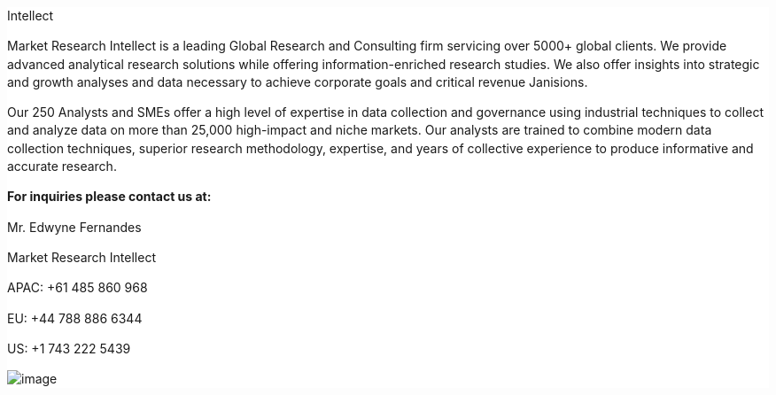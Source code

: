 Intellect</span></strong></p><p><span class="">Market Research Intellect is a leading Global Research and Consulting firm servicing over 5000+ global clients. We provide advanced analytical research solutions while offering information-enriched research studies.&nbsp;</span>We also offer insights into strategic and growth analyses and data necessary to achieve corporate goals and critical revenue Janisions.</p><p><span class="">Our 250 Analysts and SMEs offer a high level of expertise in data collection and governance using industrial techniques to collect and analyze data on more than 25,000 high-impact and niche markets. Our analysts are trained to combine modern data collection techniques, superior research methodology, expertise, and years of collective experience to produce informative and accurate research.</span></p><p><strong>For inquiries please contact us at:</strong></p><p>Mr. Edwyne Fernandes</p><p>Market Research Intellect</p><p>APAC: +61 485 860 968</p><p>EU: +44 788 886 6344</p><p>US: +1 743 222 5439</p>
![image](https://github.com/user-attachments/assets/4d8f1e6a-5160-439b-9393-695b88a3258b)
